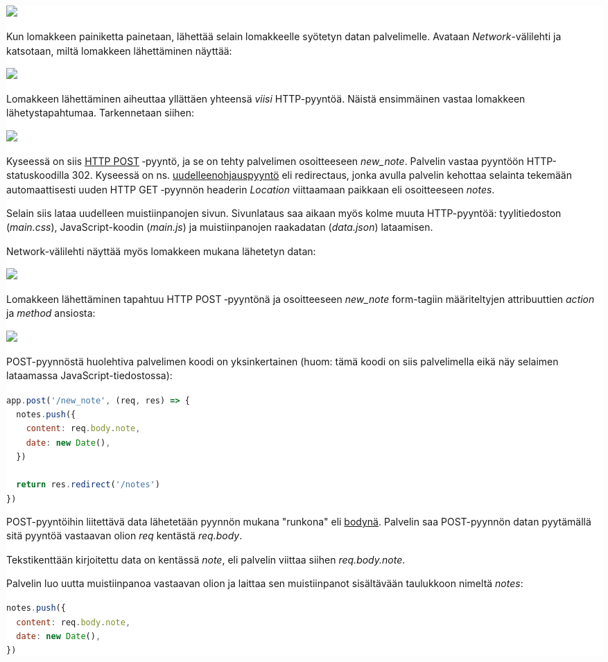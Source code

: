 ![](../../images/0/20e.png)

Kun lomakkeen painiketta painetaan, lähettää selain lomakkeelle syötetyn datan palvelimelle. Avataan <i>Network</i>-välilehti ja katsotaan, miltä lomakkeen lähettäminen näyttää:

![](../../images/0/21e.png)

Lomakkeen lähettäminen aiheuttaa yllättäen yhteensä <i>viisi</i> HTTP-pyyntöä. Näistä ensimmäinen vastaa lomakkeen lähetystapahtumaa. Tarkennetaan siihen:

![](../../images/0/22e.png)

Kyseessä on siis [HTTP POST](https://developer.mozilla.org/en-US/docs/Web/HTTP/Methods/POST) ‑pyyntö, ja se on tehty palvelimen osoitteeseen <i>new\_note</i>. Palvelin vastaa pyyntöön HTTP-statuskoodilla 302. Kyseessä on ns. [uudelleenohjauspyyntö](https://en.wikipedia.org/wiki/URL_redirection) eli redirectaus, jonka avulla palvelin kehottaa selainta tekemään automaattisesti uuden HTTP GET ‑pyynnön headerin <i>Location</i> viittaamaan paikkaan eli osoitteeseen <i>notes</i>.

Selain siis lataa uudelleen muistiinpanojen sivun. Sivunlataus saa aikaan myös kolme muuta HTTP-pyyntöä: tyylitiedoston (<i>main.css</i>), JavaScript-koodin (<i>main.js</i>) ja muistiinpanojen raakadatan (<i>data.json</i>) lataamisen.

Network-välilehti näyttää myös lomakkeen mukana lähetetyn datan:

![](../../images/0/23e.png)

Lomakkeen lähettäminen tapahtuu HTTP POST ‑pyyntönä ja osoitteeseen <i>new\_note</i> form-tagiin määriteltyjen attribuuttien <i>action</i> ja <i>method</i> ansiosta:

![](../../images/0/24e.png)

POST-pyynnöstä huolehtiva palvelimen koodi on yksinkertainen (huom: tämä koodi on siis palvelimella eikä näy selaimen lataamassa JavaScript-tiedostossa):

```js
app.post('/new_note', (req, res) => {
  notes.push({
    content: req.body.note,
    date: new Date(),
  })

  return res.redirect('/notes')
})
```

POST-pyyntöihin liitettävä data lähetetään pyynnön mukana "runkona" eli [bodynä](https://developer.mozilla.org/en-US/docs/Web/HTTP/Methods/POST). Palvelin saa POST-pyynnön datan pyytämällä sitä pyyntöä vastaavan olion <em>req</em> kentästä <em>req.body</em>.

Tekstikenttään kirjoitettu data on kentässä <i>note</i>, eli palvelin viittaa siihen <em>req.body.note</em>.

Palvelin luo uutta muistiinpanoa vastaavan olion ja laittaa sen muistiinpanot sisältävään taulukkoon nimeltä <em>notes</em>:

```js
notes.push({
  content: req.body.note,
  date: new Date(),
})
```
